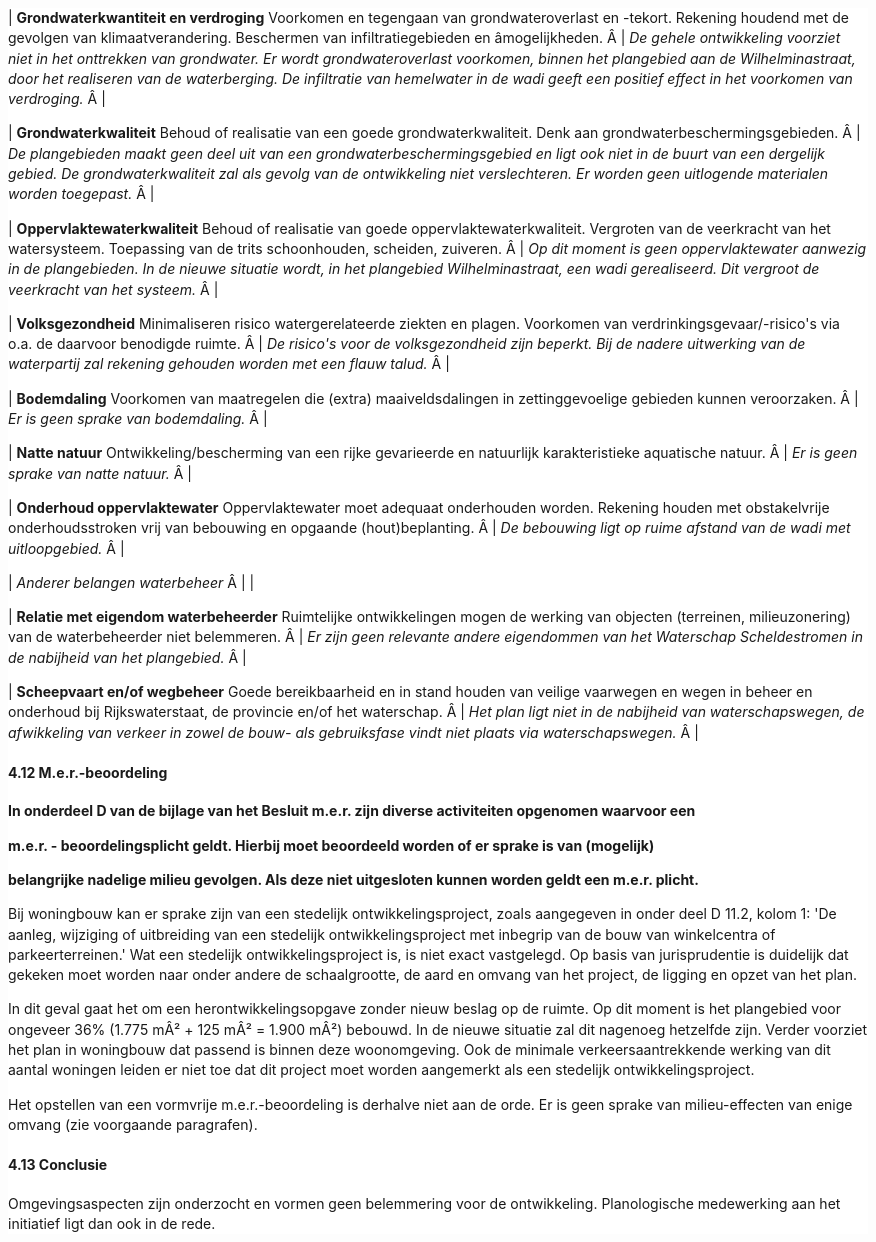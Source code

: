 | **Grondwaterkwantiteit en verdroging**  Voorkomen en tegengaan van grondwateroverlast en \-tekort. Rekening houdend met de gevolgen van klimaatverandering. Beschermen van infiltratiegebieden en âmogelijkheden.   Â | *De gehele ontwikkeling voorziet niet in het onttrekken van grondwater. Er wordt grondwateroverlast voorkomen, binnen het plangebied aan de Wilhelminastraat, door het realiseren van de waterberging. De infiltratie van hemelwater in de wadi geeft een positief effect in het voorkomen van verdroging.*   Â |

| **Grondwaterkwaliteit**  Behoud of realisatie van een goede grondwaterkwaliteit. Denk aan grondwaterbeschermingsgebieden.   Â | *De plangebieden maakt geen deel uit van een grondwaterbeschermingsgebied en ligt ook niet in de buurt van een dergelijk gebied. De grondwaterkwaliteit zal als gevolg van de ontwikkeling niet verslechteren. Er worden geen uitlogende materialen worden toegepast.*   Â |

| **Oppervlaktewaterkwaliteit**  Behoud of realisatie van goede oppervlaktewaterkwaliteit. Vergroten van de veerkracht van het watersysteem. Toepassing van de trits schoonhouden, scheiden, zuiveren.   Â | *Op dit moment is geen oppervlaktewater aanwezig in de plangebieden. In de nieuwe situatie wordt, in het plangebied Wilhelminastraat, een wadi gerealiseerd. Dit vergroot de veerkracht van het systeem.*   Â |

| **Volksgezondheid**  Minimaliseren risico watergerelateerde ziekten en plagen. Voorkomen van verdrinkingsgevaar/\-risico's via o.a. de daarvoor benodigde ruimte.   Â | *De risico's voor de volksgezondheid zijn beperkt. Bij de nadere uitwerking van de waterpartij zal rekening gehouden worden met een flauw talud.*    Â |

| **Bodemdaling** Voorkomen van maatregelen die (extra) maaiveldsdalingen in zettinggevoelige gebieden kunnen veroorzaken.   Â | *Er is geen sprake van bodemdaling.*    Â |

| **Natte natuur**  Ontwikkeling/bescherming van een rijke gevarieerde en natuurlijk karakteristieke aquatische natuur.   Â | *Er is geen sprake van natte natuur.*    Â |

| **Onderhoud oppervlaktewater**  Oppervlaktewater moet adequaat onderhouden worden. Rekening houden met obstakelvrije onderhoudsstroken vrij van bebouwing en opgaande (hout)beplanting.   Â | *De bebouwing ligt op ruime afstand van de wadi met uitloopgebied.*   Â |

| *Anderer belangen waterbeheer*   Â | |

| **Relatie met eigendom waterbeheerder** Ruimtelijke ontwikkelingen mogen de werking van objecten (terreinen, milieuzonering) van de waterbeheerder niet belemmeren.    Â | *Er zijn geen relevante andere eigendommen van het* *Waterschap Scheldestromen in de nabijheid van het* *plangebied.*    Â |

| **Scheepvaart en/of wegbeheer** Goede bereikbaarheid en in stand houden van veilige vaarwegen en wegen in beheer en onderhoud bij Rijkswaterstaat, de provincie en/of het waterschap.   Â | *Het plan ligt niet in de nabijheid van waterschapswegen, de afwikkeling van verkeer in zowel de bouw\- als gebruiksfase vindt niet plaats via waterschapswegen.*    Â |

#### 4\.12 M.e.r.\-beoordeling

**In onderdeel D van de bijlage van het Besluit m.e.r. zijn diverse activiteiten opgenomen waarvoor een**

**m.e.r. \- beoordelingsplicht geldt. Hierbij moet beoordeeld worden of er sprake is van (mogelijk)**

**belangrijke nadelige milieu gevolgen. Als deze niet uitgesloten kunnen worden geldt een m.e.r. plicht.**

Bij woningbouw kan er sprake zijn van een stedelijk ontwikkelingsproject, zoals aangegeven in onder deel D 11\.2, kolom 1: 'De aanleg, wijziging of uitbreiding van een stedelijk ontwikkelingsproject met inbegrip van de bouw van winkelcentra of parkeerterreinen.' Wat een stedelijk ontwikkelingsproject is, is niet exact vastgelegd. Op basis van jurisprudentie is duidelijk dat gekeken moet worden naar onder andere de schaalgrootte, de aard en omvang van het project, de ligging en opzet van het plan.

In dit geval gaat het om een herontwikkelingsopgave zonder nieuw beslag op de ruimte. Op dit moment is het plangebied voor ongeveer 36% (1\.775 mÂ² \+ 125 mÂ² \= 1\.900 mÂ²) bebouwd. In de nieuwe situatie zal dit nagenoeg hetzelfde zijn. Verder voorziet het plan in woningbouw dat passend is binnen deze woonomgeving. Ook de minimale verkeersaantrekkende werking van dit aantal woningen leiden er niet toe dat dit project moet worden aangemerkt als een stedelijk ontwikkelingsproject.

Het opstellen van een vormvrije m.e.r.\-beoordeling is derhalve niet aan de orde. Er is geen sprake van milieu\-effecten van enige omvang (zie voorgaande paragrafen).

#### 4\.13 Conclusie

Omgevingsaspecten zijn onderzocht en vormen geen belemmering voor de ontwikkeling. Planologische medewerking aan het initiatief ligt dan ook in de rede.
